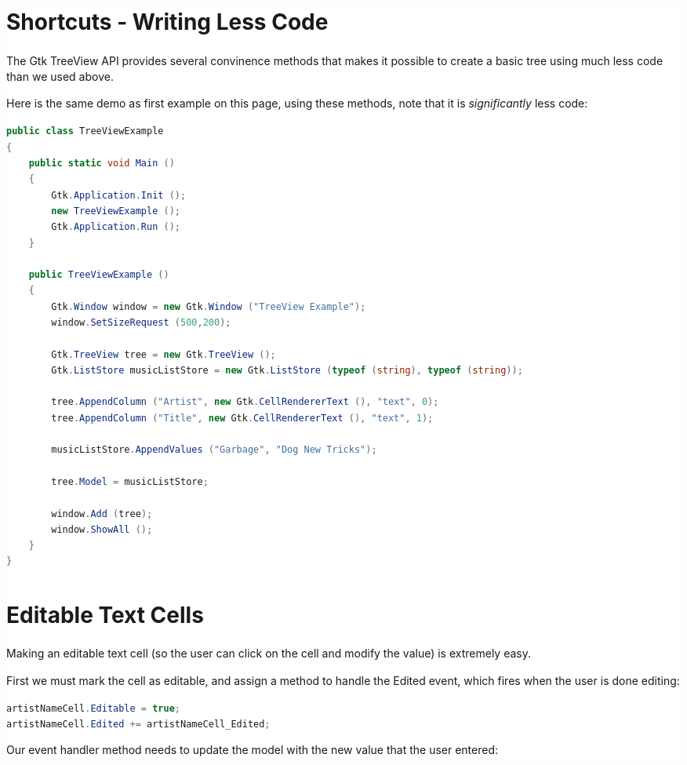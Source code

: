 Shortcuts - Writing Less Code
=============================

The Gtk TreeView API provides several convinence methods that makes it possible to create a basic tree using much less code than we used above.

Here is the same demo as first example on this page, using these methods, note that it is *significantly* less code:

``` csharp
public class TreeViewExample
{
    public static void Main ()
    {
        Gtk.Application.Init ();
        new TreeViewExample ();
        Gtk.Application.Run ();
    }
 
    public TreeViewExample ()
    {
        Gtk.Window window = new Gtk.Window ("TreeView Example");
        window.SetSizeRequest (500,200);
 
        Gtk.TreeView tree = new Gtk.TreeView ();
        Gtk.ListStore musicListStore = new Gtk.ListStore (typeof (string), typeof (string));
 
        tree.AppendColumn ("Artist", new Gtk.CellRendererText (), "text", 0);
        tree.AppendColumn ("Title", new Gtk.CellRendererText (), "text", 1);
 
        musicListStore.AppendValues ("Garbage", "Dog New Tricks");
 
        tree.Model = musicListStore;
 
        window.Add (tree);
        window.ShowAll ();
    }
}
```

Editable Text Cells
===================

Making an editable text cell (so the user can click on the cell and modify the value) is extremely easy.

First we must mark the cell as editable, and assign a method to handle the Edited event, which fires when the user is done editing:

``` csharp
artistNameCell.Editable = true;
artistNameCell.Edited += artistNameCell_Edited;
```

Our event handler method needs to update the model with the new value that the user entered:
